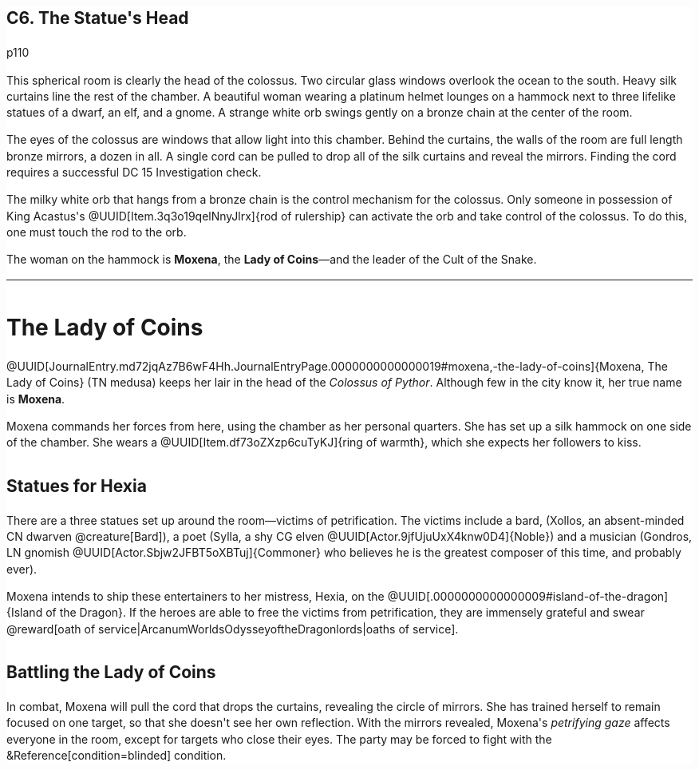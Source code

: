C6. The Statue's Head
---------------------

p110

This spherical room is clearly the head of the colossus. Two circular glass windows overlook the ocean to the south. Heavy silk curtains line the rest of the chamber. A beautiful woman wearing a platinum helmet lounges on a hammock next to three lifelike statues of a dwarf, an elf, and a gnome. A strange white orb swings gently on a bronze chain at the center of the room.

The eyes of the colossus are windows that allow light into this chamber. Behind the curtains, the walls of the room are full length bronze mirrors, a dozen in all. A single cord can be pulled to drop all of the silk curtains and reveal the mirrors. Finding the cord requires a successful DC 15 Investigation check.

The milky white orb that hangs from a bronze chain is the control mechanism for the colossus. Only someone in possession of King Acastus's @UUID\[Item.3q3o19qelNnyJlrx\]{rod of rulership} can activate the orb and take control of the colossus. To do this, one must touch the rod to the orb.

The woman on the hammock is **Moxena**, the **Lady of Coins**—and the leader of the Cult of the Snake.

* * *

The Lady of Coins
=================

@UUID\[JournalEntry.md72jqAz7B6wF4Hh.JournalEntryPage.0000000000000019#moxena,-the-lady-of-coins\]{Moxena, The Lady of Coins} (TN medusa) keeps her lair in the head of the _Colossus of Pythor_. Although few in the city know it, her true name is **Moxena**.

Moxena commands her forces from here, using the chamber as her personal quarters. She has set up a silk hammock on one side of the chamber. She wears a @UUID\[Item.df73oZXzp6cuTyKJ\]{ring of warmth}, which she expects her followers to kiss.

Statues for Hexia
-----------------

There are a three statues set up around the room—victims of petrification. The victims include a bard, (Xollos, an absent-minded CN dwarven @creature\[Bard\]), a poet (Sylla, a shy CG elven @UUID\[Actor.9jfUjuUxX4knw0D4\]{Noble}) and a musician (Gondros, LN gnomish @UUID\[Actor.Sbjw2JFBT5oXBTuj\]{Commoner} who believes he is the greatest composer of this time, and probably ever).

Moxena intends to ship these entertainers to her mistress, Hexia, on the @UUID\[.0000000000000009#island-of-the-dragon\]{Island of the Dragon}. If the heroes are able to free the victims from petrification, they are immensely grateful and swear @reward\[oath of service|ArcanumWorldsOdysseyoftheDragonlords|oaths of service\].

Battling the Lady of Coins
--------------------------

In combat, Moxena will pull the cord that drops the curtains, revealing the circle of mirrors. She has trained herself to remain focused on one target, so that she doesn't see her own reflection. With the mirrors revealed, Moxena's _petrifying gaze_ affects everyone in the room, except for targets who close their eyes. The party may be forced to fight with the &Reference\[condition=blinded\] condition.
